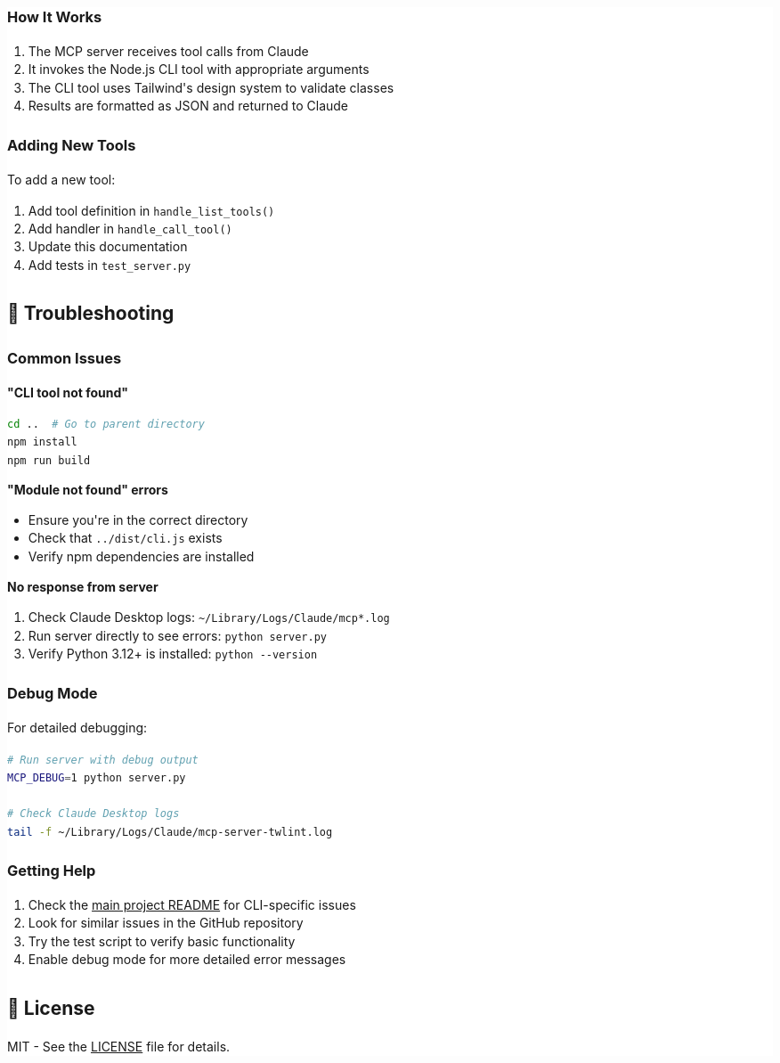 ### How It Works

1. The MCP server receives tool calls from Claude
2. It invokes the Node.js CLI tool with appropriate arguments
3. The CLI tool uses Tailwind's design system to validate classes
4. Results are formatted as JSON and returned to Claude

### Adding New Tools

To add a new tool:

1. Add tool definition in `handle_list_tools()`
2. Add handler in `handle_call_tool()`
3. Update this documentation
4. Add tests in `test_server.py`

## 🐛 Troubleshooting

### Common Issues

**"CLI tool not found"**
```bash
cd ..  # Go to parent directory
npm install
npm run build
```

**"Module not found" errors**
- Ensure you're in the correct directory
- Check that `../dist/cli.js` exists
- Verify npm dependencies are installed

**No response from server**
1. Check Claude Desktop logs: `~/Library/Logs/Claude/mcp*.log`
2. Run server directly to see errors: `python server.py`
3. Verify Python 3.12+ is installed: `python --version`

### Debug Mode

For detailed debugging:

```bash
# Run server with debug output
MCP_DEBUG=1 python server.py

# Check Claude Desktop logs
tail -f ~/Library/Logs/Claude/mcp-server-twlint.log
```

### Getting Help

1. Check the [main project README](../README.md) for CLI-specific issues
2. Look for similar issues in the GitHub repository
3. Try the test script to verify basic functionality
4. Enable debug mode for more detailed error messages

## 📄 License

MIT - See the [LICENSE](../LICENSE) file for details.